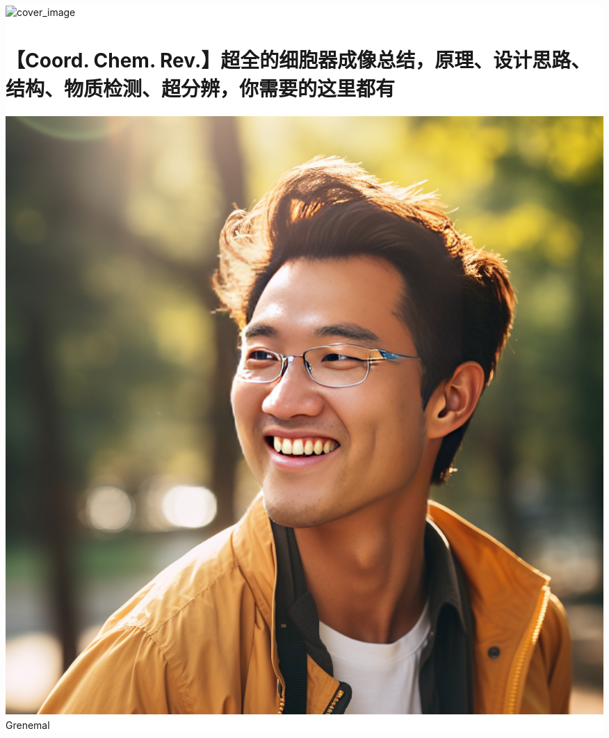 ﻿![cover_image](https://mmbiz.qpic.cn/mmbiz_jpg/wzBk7nZmzgqiaF1ccvMmsGpBMHeSNO3Sq9eiagmmKeoVic1opXWd6hVbPIqHI5CMYD7PElgwDyAuplVnEO1nlibHZw/0?wx_fmt=jpeg) 

#  【Coord. Chem. Rev.】超全的细胞器成像总结，原理、设计思路、结构、物质检测、超分辨，你需要的这里都有 
 


![](../asset/2024-02-25_562ddc02bb81f3db57610baf88a73aa9_0.png)
Grenemal
